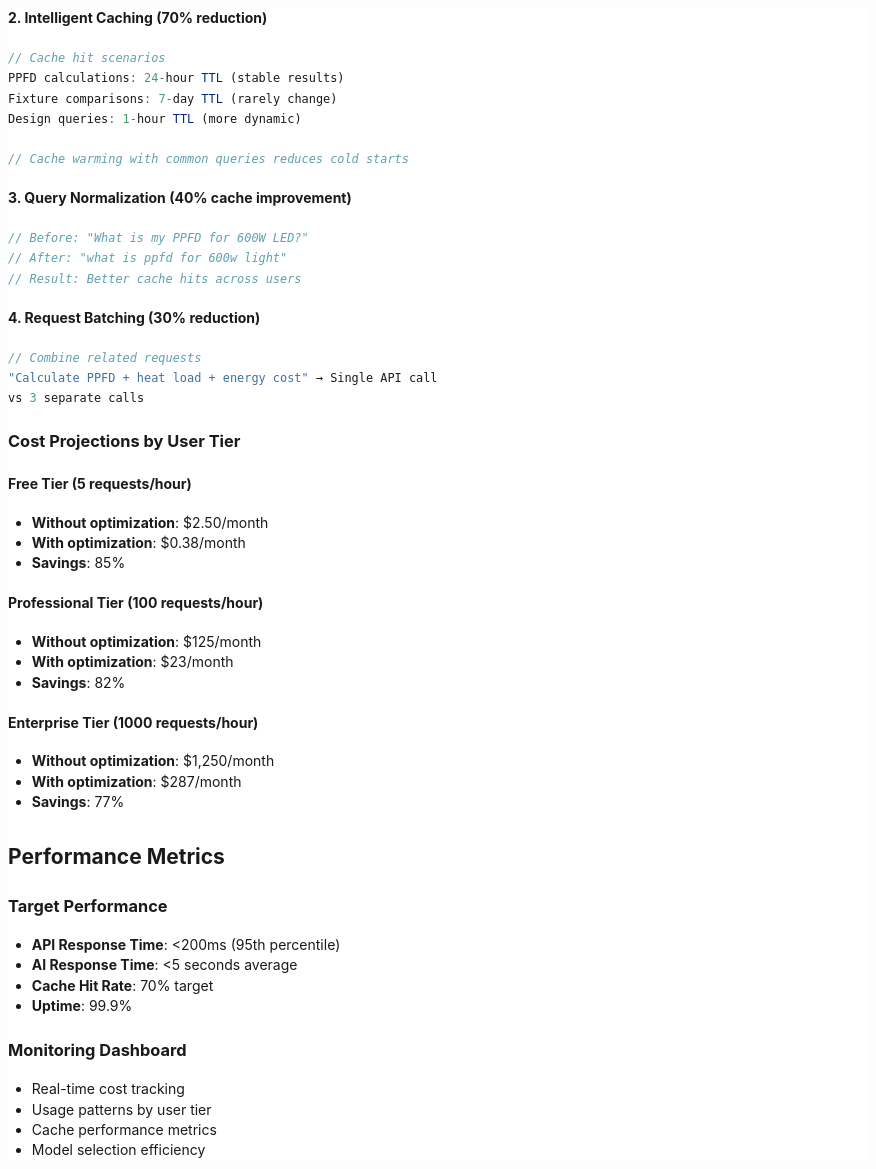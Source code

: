 #### 2. Intelligent Caching (70% reduction)
```typescript
// Cache hit scenarios
PPFD calculations: 24-hour TTL (stable results)
Fixture comparisons: 7-day TTL (rarely change)
Design queries: 1-hour TTL (more dynamic)

// Cache warming with common queries reduces cold starts
```

#### 3. Query Normalization (40% cache improvement)
```typescript
// Before: "What is my PPFD for 600W LED?"
// After: "what is ppfd for 600w light"
// Result: Better cache hits across users
```

#### 4. Request Batching (30% reduction)
```typescript
// Combine related requests
"Calculate PPFD + heat load + energy cost" → Single API call
vs 3 separate calls
```

### Cost Projections by User Tier

#### Free Tier (5 requests/hour)
- **Without optimization**: $2.50/month
- **With optimization**: $0.38/month
- **Savings**: 85%

#### Professional Tier (100 requests/hour)
- **Without optimization**: $125/month  
- **With optimization**: $23/month
- **Savings**: 82%

#### Enterprise Tier (1000 requests/hour)
- **Without optimization**: $1,250/month
- **With optimization**: $287/month
- **Savings**: 77%

## Performance Metrics

### Target Performance
- **API Response Time**: <200ms (95th percentile)
- **AI Response Time**: <5 seconds average
- **Cache Hit Rate**: 70% target
- **Uptime**: 99.9%

### Monitoring Dashboard
- Real-time cost tracking
- Usage patterns by user tier
- Cache performance metrics
- Model selection efficiency

